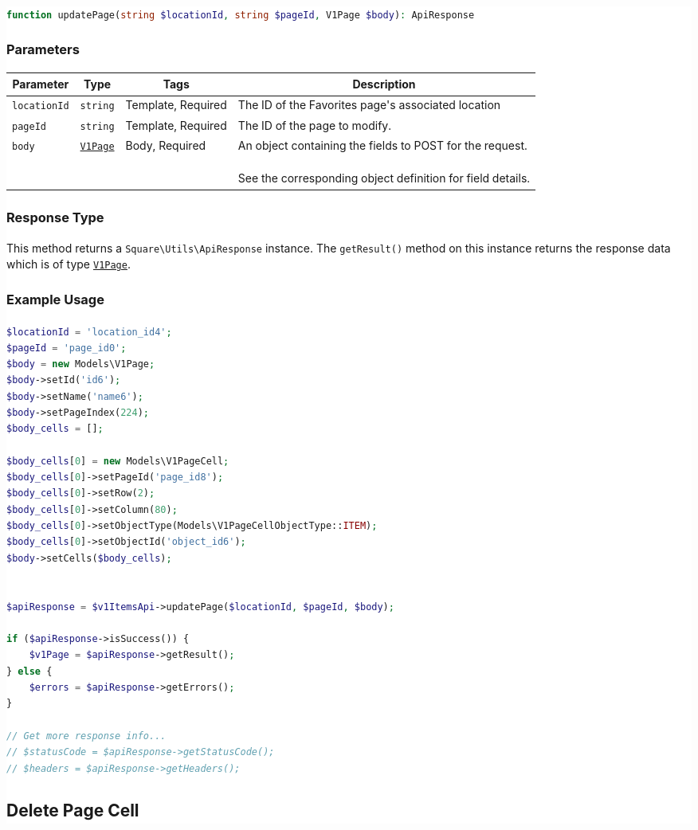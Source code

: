 ```php
function updatePage(string $locationId, string $pageId, V1Page $body): ApiResponse
```

### Parameters

| Parameter | Type | Tags | Description |
|  --- | --- | --- | --- |
| `locationId` | `string` | Template, Required | The ID of the Favorites page's associated location |
| `pageId` | `string` | Template, Required | The ID of the page to modify. |
| `body` | [`V1Page`](/doc/models/v1-page.md) | Body, Required | An object containing the fields to POST for the request.<br><br>See the corresponding object definition for field details. |

### Response Type

This method returns a `Square\Utils\ApiResponse` instance. The `getResult()` method on this instance returns the response data which is of type [`V1Page`](/doc/models/v1-page.md).

### Example Usage

```php
$locationId = 'location_id4';
$pageId = 'page_id0';
$body = new Models\V1Page;
$body->setId('id6');
$body->setName('name6');
$body->setPageIndex(224);
$body_cells = [];

$body_cells[0] = new Models\V1PageCell;
$body_cells[0]->setPageId('page_id8');
$body_cells[0]->setRow(2);
$body_cells[0]->setColumn(80);
$body_cells[0]->setObjectType(Models\V1PageCellObjectType::ITEM);
$body_cells[0]->setObjectId('object_id6');
$body->setCells($body_cells);


$apiResponse = $v1ItemsApi->updatePage($locationId, $pageId, $body);

if ($apiResponse->isSuccess()) {
    $v1Page = $apiResponse->getResult();
} else {
    $errors = $apiResponse->getErrors();
}

// Get more response info...
// $statusCode = $apiResponse->getStatusCode();
// $headers = $apiResponse->getHeaders();
```

## Delete Page Cell
